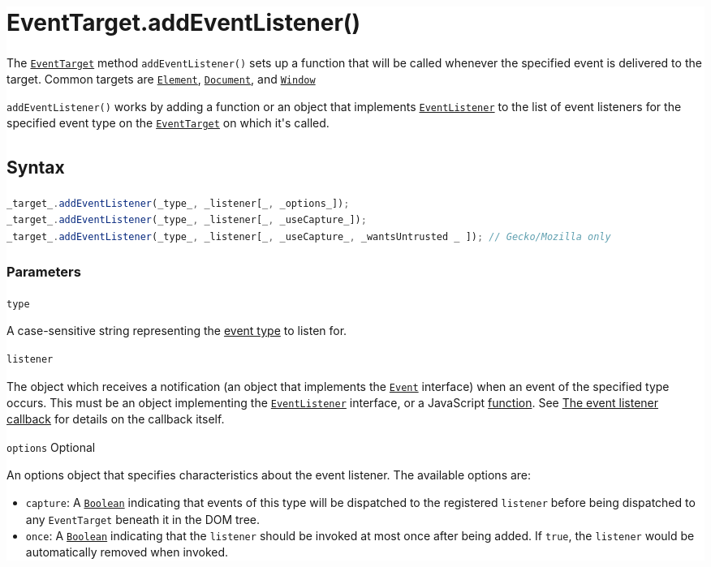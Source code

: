 # EventTarget.addEventListener()

The [`EventTarget`](https://developer.mozilla.org/en-US/docs/Web/API/EventTarget "EventTarget is a DOM interface implemented by objects that can receive events and may have listeners for them.") method `addEventListener()` sets up a function that will be called whenever the specified event is delivered to the target. Common targets are [`Element`](https://developer.mozilla.org/en-US/docs/Web/API/Element "Element is the most general base class from which all element objects (i.e. objects that represent elements) in a Document inherit. It only has methods and properties common to all kinds of elements. More specific classes inherit from Element."), [`Document`](https://developer.mozilla.org/en-US/docs/Web/API/Document "The Document interface represents any web page loaded in the browser and serves as an entry point into the web page's content, which is the DOM tree."), and [`Window`](https://developer.mozilla.org/en-US/docs/Web/API/Window "The Window interface represents a window containing a DOM document; the document property points to the DOM document loaded in that window.")

`addEventListener()` works by adding a function or an object that implements [`EventListener`](https://developer.mozilla.org/en-US/docs/Web/API/EventListener "The EventListener interface represents an object that can handle an event dispatched by an EventTarget object.") to the list of event listeners for the specified event type on the [`EventTarget`](https://developer.mozilla.org/en-US/docs/Web/API/EventTarget "EventTarget is a DOM interface implemented by objects that can receive events and may have listeners for them.") on which it's called.

## Syntax
```javascript
_target_.addEventListener(_type_, _listener[_, _options_]);
_target_.addEventListener(_type_, _listener[_, _useCapture_]);
_target_.addEventListener(_type_, _listener[_, _useCapture_, _wantsUntrusted _ ]); // Gecko/Mozilla only
```

### Parameters

`type`

A case-sensitive string representing the [event type](https://developer.mozilla.org/en-US/docs/Web/Events) to listen for.

`listener`

The object which receives a notification (an object that implements the [`Event`](https://developer.mozilla.org/en-US/docs/Web/API/Event "The Event interface represents an event which takes place in the DOM.") interface) when an event of the specified type occurs. This must be an object implementing the [`EventListener`](https://developer.mozilla.org/en-US/docs/Web/API/EventListener "The EventListener interface represents an object that can handle an event dispatched by an EventTarget object.") interface, or a JavaScript [function](https://developer.mozilla.org/en-US/docs/JavaScript/Guide/Functions). See [The event listener callback](https://developer.mozilla.org/en-US/docs/Web/API/EventTarget/addEventListener#The_event_listener_callback) for details on the callback itself.

`options` Optional

An options object that specifies characteristics about the event listener. The available options are:

-   `capture`: A [`Boolean`](https://developer.mozilla.org/en-US/docs/Web/JavaScript/Reference/Global_Objects/Boolean "The Boolean object is an object wrapper for a boolean value.") indicating that events of this type will be dispatched to the registered `listener` before being dispatched to any `EventTarget` beneath it in the DOM tree.
-   `once`: A [`Boolean`](https://developer.mozilla.org/en-US/docs/Web/JavaScript/Reference/Global_Objects/Boolean "The Boolean object is an object wrapper for a boolean value.") indicating that the `listener` should be invoked at most once after being added. If `true`, the `listener` would be automatically removed when invoked.